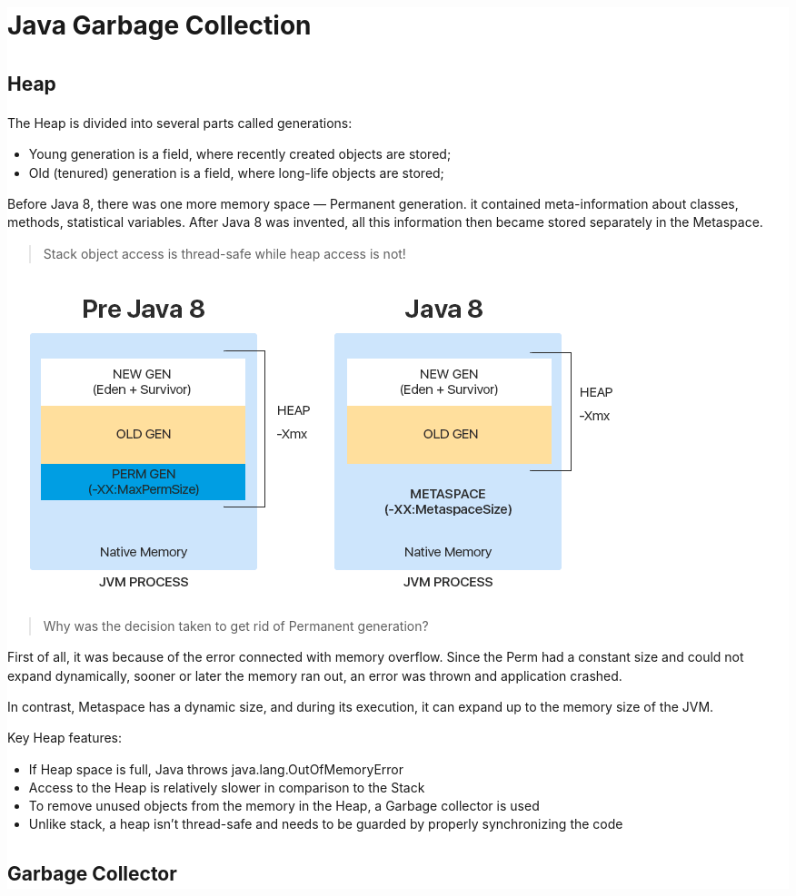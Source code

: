 # Java Garbage Collection

## Heap

The Heap is divided into several parts called generations:

- Young generation is a field, where recently created objects are stored;
- Old (tenured) generation is a field, where long-life objects are stored;

Before Java 8, there was one more memory space — Permanent generation. it contained meta-information about classes, methods, statistical variables. After Java 8 was invented, all this information then became stored separately in the Metaspace.

> Stack object access is thread-safe while heap access is not!

![](../images/gc1.png)

> Why was the decision taken to get rid of Permanent generation?

First of all, it was because of the error connected with memory overflow. Since the Perm had a constant size and could not expand dynamically, sooner or later the memory ran out, an error was thrown and application crashed.

In contrast, Metaspace has a dynamic size, and during its execution, it can expand up to the memory size of the JVM.

Key Heap features:

- If Heap space is full, Java throws java.lang.OutOfMemoryError
- Access to the Heap is relatively slower in comparison to the Stack
- To remove unused objects from the memory in the Heap, a Garbage collector is used
- Unlike stack, a heap isn’t thread-safe and needs to be guarded by properly synchronizing the code

## Garbage Collector
